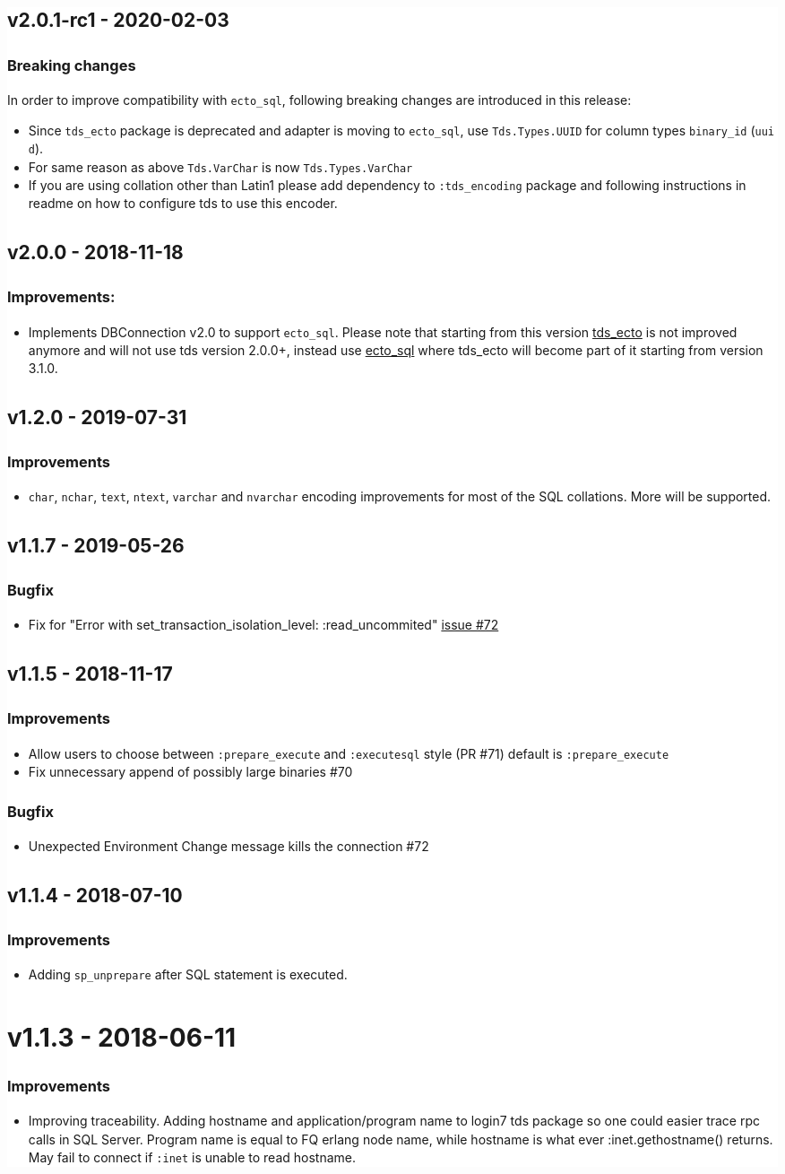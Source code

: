 ## v2.0.1-rc1 - 2020-02-03
### Breaking changes
In order to improve compatibility with `ecto_sql`, following breaking changes are introduced in this release:
* Since `tds_ecto` package is deprecated and adapter is moving to `ecto_sql`, use `Tds.Types.UUID` for
column types `binary_id` (`uuid`).
* For same reason as above `Tds.VarChar` is now `Tds.Types.VarChar`
* If you are using collation other than Latin1 please add dependency to `:tds_encoding` package and following instructions
in readme on how to configure tds to use this encoder.

## v2.0.0 - 2018-11-18
### Improvements:
* Implements DBConnection v2.0 to support `ecto_sql`. Please note that starting from this version [tds_ecto](https://hex.pm/packages/tds_ecto) is not improved anymore and will not use tds version 2.0.0+, instead use [ecto_sql](https://hex.pm/packages/ecto_sql) where tds_ecto will become part of it starting from version 3.1.0.

## v1.2.0 - 2019-07-31
### Improvements
- `char`, `nchar`, `text`, `ntext`, `varchar` and `nvarchar` encoding improvements
for most of the SQL collations. More will be supported.

## v1.1.7 - 2019-05-26
### Bugfix
- Fix for "Error with set_transaction_isolation_level: :read_uncommited" [issue #72](https://github.com/livehelpnow/tds_ecto/issues/72)

## v1.1.5 - 2018-11-17
### Improvements
* Allow users to choose between `:prepare_execute` and `:executesql` style (PR #71) default is `:prepare_execute`
* Fix unnecessary append of possibly large binaries #70
### Bugfix
* Unexpected Environment Change message kills the connection #72

## v1.1.4 - 2018-07-10
### Improvements
* Adding `sp_unprepare` after SQL statement is executed.

# v1.1.3 - 2018-06-11
### Improvements
* Improving traceability. Adding hostname and application/program name to login7 tds package so one could easier trace rpc calls in SQL Server. Program name is equal to FQ erlang node name, while hostname is what ever :inet.gethostname() returns. May fail to connect if `:inet` is unable to read hostname.
